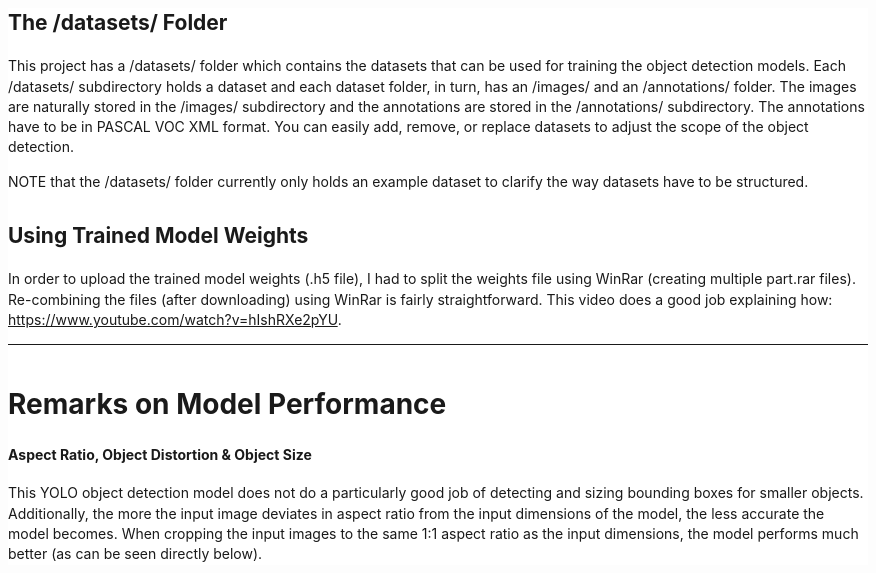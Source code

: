 ## The /datasets/ Folder
This project has a /datasets/ folder which contains the datasets that can be used for training the object detection models. Each /datasets/ subdirectory holds a dataset and each dataset folder, in turn, has an /images/ and an /annotations/ folder. The images are naturally stored in the /images/ subdirectory and the annotations are stored in the /annotations/ subdirectory. The annotations have to be in PASCAL VOC XML format.
You can easily add, remove, or replace datasets to adjust the scope of the object detection. 

NOTE that the /datasets/ folder currently only holds an example dataset to clarify the way datasets have to be structured.

## Using Trained Model Weights
In order to upload the trained model weights (.h5 file), I had to split the weights file using WinRar (creating multiple part.rar files).
Re-combining the files (after downloading) using WinRar is fairly straightforward. This video does a good job explaining how: https://www.youtube.com/watch?v=hIshRXe2pYU. 

---------------------------------

# Remarks on Model Performance

#### Aspect Ratio, Object Distortion & Object Size
This YOLO object detection model does not do a particularly good job of detecting and sizing bounding boxes for smaller objects. Additionally, the more the input image deviates in aspect ratio from the input dimensions of the model, the less accurate the model becomes. When cropping the input images to the same 1:1 aspect ratio as the input dimensions, the model performs much better (as can be seen directly below).

<p align="center" width="100%">
